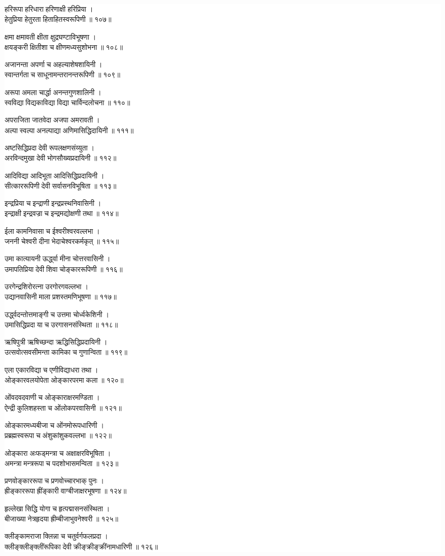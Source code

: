 हरिरूपा हरिधारा हरिणाक्षी हरिप्रिया ।  
हेतुप्रिया हेतुरता हिताहितस्वरूपिणी ॥ १०७॥  
  
क्षमा क्षमावती क्षीता क्षुद्रघण्टाविभूषणा ।  
क्षयङ्करी क्षितीशा च क्षीणमध्यसुशोभना ॥ १०८॥  
  
अजानन्ता अपर्णा च अहल्याशेषशायिनी ।  
स्वान्तर्गता च साधूनामन्तरानन्तरूपिणी ॥ १०९॥  
  
अरूपा अमला चार्द्धा अनन्तगुणशालिनी ।  
स्वविद्या विद्यकाविद्या विद्या चार्विन्दलोचना ॥ ११०॥  
  
अपराजिता जातवेदा अजपा अमरावती ।  
अल्पा स्वल्पा अनल्पाद्या अणिमासिद्धिदायिनी ॥ १११॥  
  
अष्टसिद्धिप्रदा देवी रूपलक्षणसंय्युता ।  
अरविन्दमुखा देवी भोगसौख्यप्रदायिनी ॥ ११२॥  
  
आदिविद्या आदिभूता आदिसिद्धिप्रदायिनी ।  
सीत्काररूपिणी देवी सर्वासनविभूषिता ॥ ११३॥  
  
इन्द्रप्रिया च इन्द्राणी इन्द्रप्रस्थनिवासिनी ।  
इन्द्राक्षी इन्द्रवज्रा च इन्द्रमद्योक्षणी तथा ॥ ११४॥  
  
ईला कामनिवासा च ईश्वरीश्वरवल्लभा ।  
जननी चेश्वरी दीना भेदाचेश्वरकर्मकृत् ॥ ११५॥  
  
उमा कात्यायनी ऊर्द्ध्वा मीना चोत्तरवासिनी ।  
उमापतिप्रिया देवी शिवा चोङ्काररूपिणी ॥ ११६॥  
  
उरगेन्द्रशिरोरत्ना उरगोरगवल्लभा ।  
उद्यानवासिनी माला प्रशस्तमणिभूषणा ॥ ११७॥  
  
उर्द्ध्वदन्तोत्तमाङ्गी च उत्तमा चोर्ध्वकेशिनी ।  
उमासिद्धिप्रदा या च उरगासनसंस्थिता ॥ ११८॥  
  
ऋषिपुत्री ऋषिच्छन्दा ऋद्धिसिद्धिप्रदायिनी ।  
उत्सवोत्सवसीमन्ता कामिका च गुणान्विता ॥ ११९॥  
  
एला एकारविद्या च एणीविद्याधरा तथा ।  
ओङ्कारवलयोपेता ओङ्कारपरमा कला ॥ १२०॥  
  
ओंवदवदवाणी च ओङ्काराक्षरमण्डिता ।  
ऐन्द्री कुलिशहस्ता च ओंलोकपरवासिनी ॥ १२१॥  
  
ओङ्कारमध्यबीजा च ओंनमोरूपधारिणी ।  
प्रब्रह्मस्वरूपा च अंशुकांशुकवल्लभा ॥ १२२॥  
  
ओङ्कारा अःफड्मन्त्रा च अक्षाक्षरविभूषिता ।  
अमन्त्रा मन्त्ररूपा च पदशोभासमन्विता ॥ १२३॥  
  
प्रणवोङ्काररूपा च प्रणवोच्चारभाक् पुनः ।  
ह्रीङ्काररूपा ह्रींङ्कारी वाग्बीजाक्षरभूषणा ॥ १२४॥  
  
हृल्लेखा सिद्धि योगा च हृत्पद्मासनसंस्थिता ।  
बीजाख्या नेत्रहृदया ह्रीम्बीजाभुवनेश्वरी ॥ १२५॥  
  
क्लीङ्कामराजा क्लिन्ना च चतुर्वर्गफलप्रदा ।  
क्लीङ्क्लीङ्क्लींरूपिका देवी क्रीङ्क्रीङ्क्रींनामधारिणी ॥ १२६॥  
  